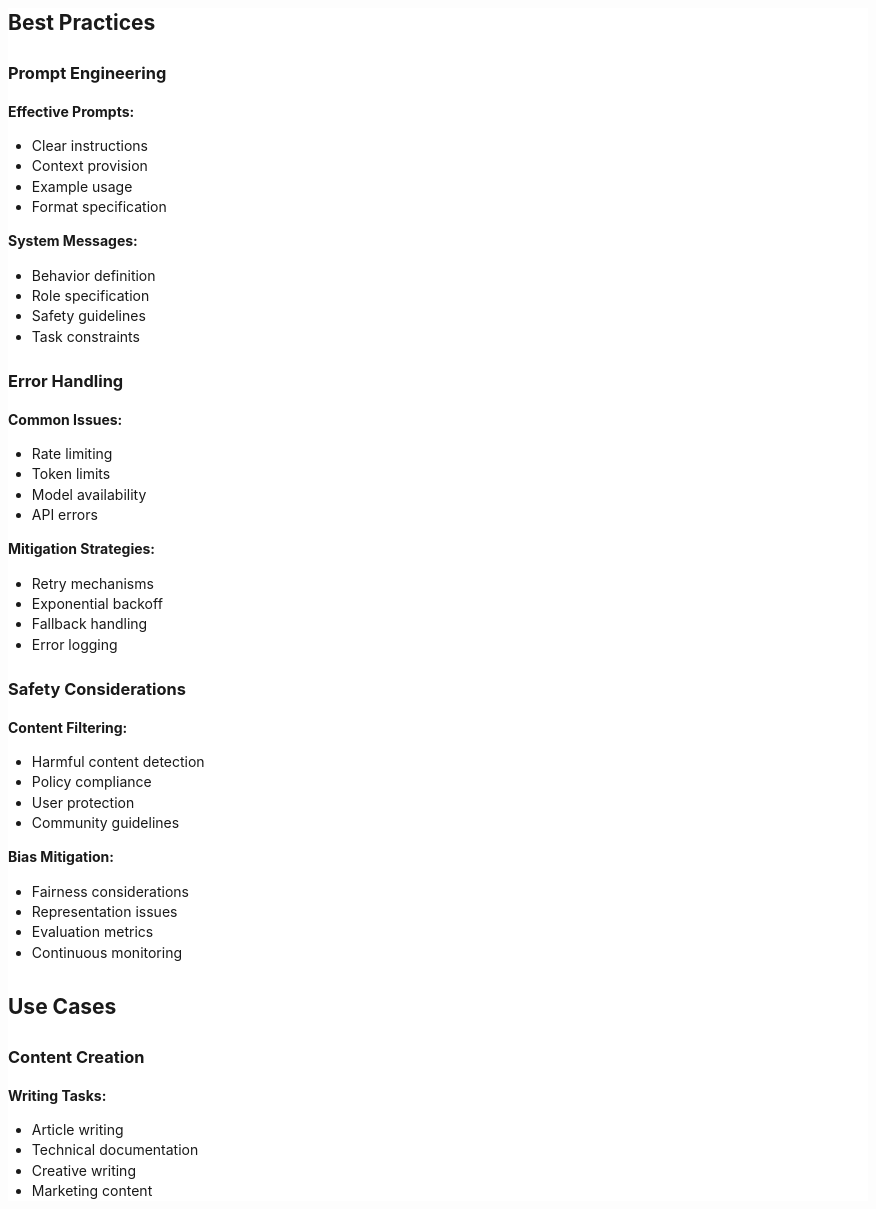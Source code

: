 ## Best Practices

### Prompt Engineering

**Effective Prompts:**
- Clear instructions
- Context provision
- Example usage
- Format specification

**System Messages:**
- Behavior definition
- Role specification
- Safety guidelines
- Task constraints

### Error Handling

**Common Issues:**
- Rate limiting
- Token limits
- Model availability
- API errors

**Mitigation Strategies:**
- Retry mechanisms
- Exponential backoff
- Fallback handling
- Error logging

### Safety Considerations

**Content Filtering:**
- Harmful content detection
- Policy compliance
- User protection
- Community guidelines

**Bias Mitigation:**
- Fairness considerations
- Representation issues
- Evaluation metrics
- Continuous monitoring

## Use Cases

### Content Creation

**Writing Tasks:**
- Article writing
- Technical documentation
- Creative writing
- Marketing content
